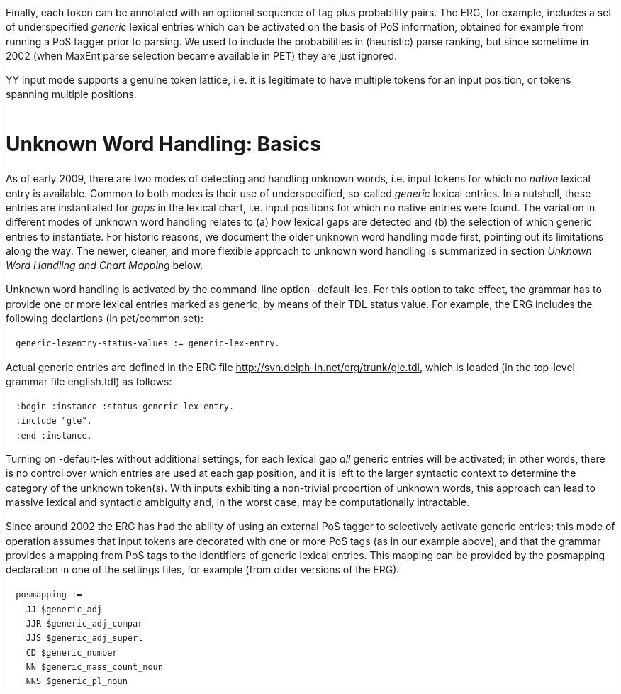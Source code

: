 
Finally, each token can be annotated with an optional sequence of tag
plus probability pairs. The ERG, for example, includes a set of
underspecified *generic* lexical entries which can be activated on the
basis of PoS information, obtained for example from running a PoS tagger
prior to parsing. We used to include the probabilities in (heuristic)
parse ranking, but since sometime in 2002 (when MaxEnt parse selection
became available in PET) they are just ignored.

YY input mode supports a genuine token lattice, i.e. it is legitimate to
have multiple tokens for an input position, or tokens spanning multiple
positions.

# Unknown Word Handling: Basics

As of early 2009, there are two modes of detecting and handling unknown
words, i.e. input tokens for which no *native* lexical entry is
available. Common to both modes is their use of underspecified,
so-called *generic* lexical entries. In a nutshell, these entries are
instantiated for *gaps* in the lexical chart, i.e. input positions for
which no native entries were found. The variation in different modes of
unknown word handling relates to (a) how lexical gaps are detected and
(b) the selection of which generic entries to instantiate. For historic
reasons, we document the older unknown word handling mode first,
pointing out its limitations along the way. The newer, cleaner, and more
flexible approach to unknown word handling is summarized in section
*Unknown Word Handling and Chart Mapping* below.

Unknown word handling is activated by the command-line option
-default-les. For this option to take effect, the grammar has to provide
one or more lexical entries marked as generic, by means of their TDL
status value. For example, the ERG includes the following declartions
(in pet/common.set):

      generic-lexentry-status-values := generic-lex-entry.

Actual generic entries are defined in the ERG file
<http://svn.delph-in.net/erg/trunk/gle.tdl>, which is loaded (in the
top-level grammar file english.tdl) as follows:

      :begin :instance :status generic-lex-entry.
      :include "gle".
      :end :instance.

Turning on -default-les without additional settings, for each lexical
gap *all* generic entries will be activated; in other words, there is no
control over which entries are used at each gap position, and it is left
to the larger syntactic context to determine the category of the unknown
token(s). With inputs exhibiting a non-trivial proportion of unknown
words, this approach can lead to massive lexical and syntactic ambiguity
and, in the worst case, may be computationally intractable.

Since around 2002 the ERG has had the ability of using an external PoS
tagger to selectively activate generic entries; this mode of operation
assumes that input tokens are decorated with one or more PoS tags (as in
our example above), and that the grammar provides a mapping from PoS
tags to the identifiers of generic lexical entries. This mapping can be
provided by the posmapping declaration in one of the settings files, for
example (from older versions of the ERG):

      posmapping := 
        JJ $generic_adj
        JJR $generic_adj_compar
        JJS $generic_adj_superl
        CD $generic_number
        NN $generic_mass_count_noun
        NNS $generic_pl_noun